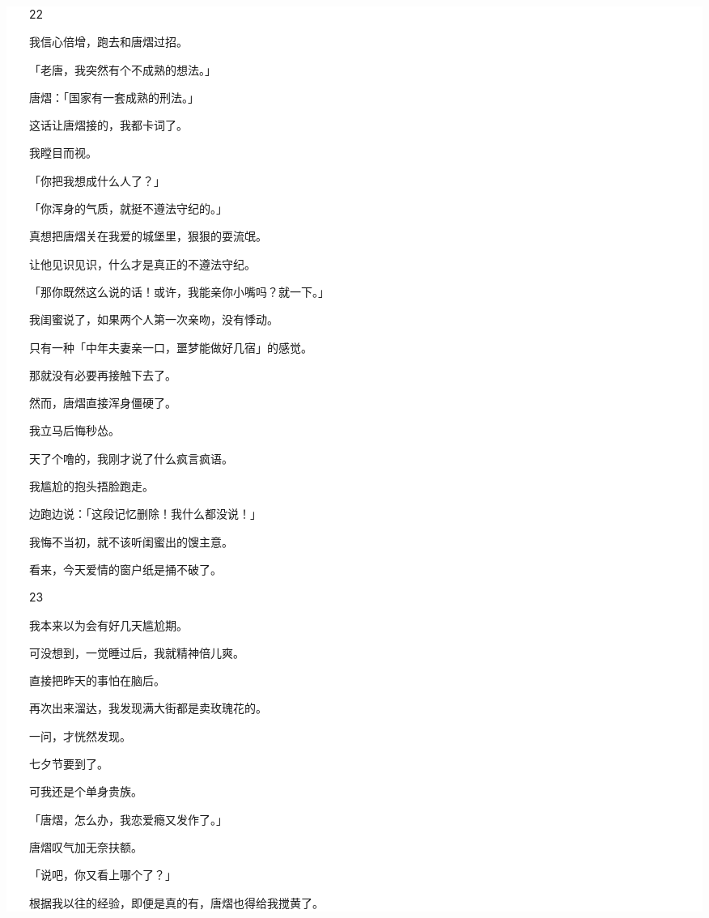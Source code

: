 &emsp;&emsp;22  
  
&emsp;&emsp;我信心倍增，跑去和唐熠过招。  
  
&emsp;&emsp;「老唐，我突然有个不成熟的想法。」  
  
&emsp;&emsp;唐熠：「国家有一套成熟的刑法。」  
  
&emsp;&emsp;这话让唐熠接的，我都卡词了。  
  
&emsp;&emsp;我瞠目而视。  
  
&emsp;&emsp;「你把我想成什么人了？」  
  
&emsp;&emsp;「你浑身的气质，就挺不遵法守纪的。」  
  
&emsp;&emsp;真想把唐熠关在我爱的城堡里，狠狠的耍流氓。  
  
&emsp;&emsp;让他见识见识，什么才是真正的不遵法守纪。  
  
&emsp;&emsp;「那你既然这么说的话！或许，我能亲你小嘴吗？就一下。」  
  
&emsp;&emsp;我闺蜜说了，如果两个人第一次亲吻，没有悸动。  
  
&emsp;&emsp;只有一种「中年夫妻亲一口，噩梦能做好几宿」的感觉。  
  
&emsp;&emsp;那就没有必要再接触下去了。  
  
&emsp;&emsp;然而，唐熠直接浑身僵硬了。  
  
&emsp;&emsp;我立马后悔秒怂。  
  
&emsp;&emsp;天了个噜的，我刚才说了什么疯言疯语。  
  
&emsp;&emsp;我尴尬的抱头捂脸跑走。  
  
&emsp;&emsp;边跑边说：「这段记忆删除！我什么都没说！」  
  
&emsp;&emsp;我悔不当初，就不该听闺蜜出的馊主意。  
  
&emsp;&emsp;看来，今天爱情的窗户纸是捅不破了。  
  
&emsp;&emsp;23  
  
&emsp;&emsp;我本来以为会有好几天尴尬期。  
  
&emsp;&emsp;可没想到，一觉睡过后，我就精神倍儿爽。  
  
&emsp;&emsp;直接把昨天的事怕在脑后。  
  
&emsp;&emsp;再次出来溜达，我发现满大街都是卖玫瑰花的。  
  
&emsp;&emsp;一问，才恍然发现。  
  
&emsp;&emsp;七夕节要到了。  
  
&emsp;&emsp;可我还是个单身贵族。  
  
&emsp;&emsp;「唐熠，怎么办，我恋爱瘾又发作了。」  
  
&emsp;&emsp;唐熠叹气加无奈扶额。  
  
&emsp;&emsp;「说吧，你又看上哪个了？」  
  
&emsp;&emsp;根据我以往的经验，即便是真的有，唐熠也得给我搅黄了。  
  